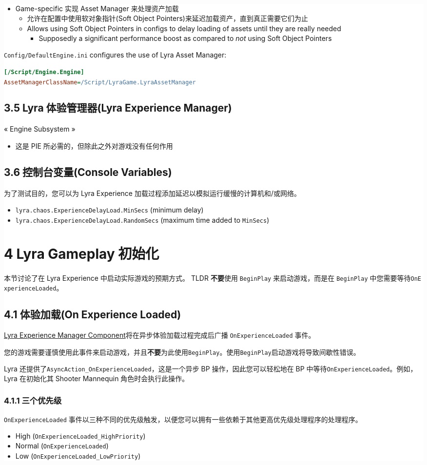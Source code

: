 - Game-specific 实现 Asset Manager 来处理资产加载
  - 允许在配置中使用软对象指针(Soft Object Pointers)来延迟加载资产，直到真正需要它们为止
  - Allows using Soft Object Pointers in configs to delay loading of assets until they are really needed
    - Supposedly a significant performance boost as compared to *not* using Soft Object Pointers

`Config/DefaultEngine.ini` configures the use of Lyra Asset Manager:

```ini
[/Script/Engine.Engine]
AssetManagerClassName=/Script/LyraGame.LyraAssetManager
```


<a id='LyraExperienceManager'></a>
## 3.5 Lyra 体验管理器(Lyra Experience Manager)

« Engine Subsystem »

- 这是 PIE 所必需的，但除此之外对游戏没有任何作用


<a id='CVars'></a>
## 3.6 控制台变量(Console Variables)

为了测试目的，您可以为 Lyra Experience 加载过程添加延迟以模拟运行缓慢的计算机和/或网络。

- `lyra.chaos.ExperienceDelayLoad.MinSecs` (minimum delay)
- `lyra.chaos.ExperienceDelayLoad.RandomSecs` (maximum time added to `MinSecs`)


# 4 Lyra Gameplay 初始化

本节讨论了在 Lyra Experience 中启动实际游戏的预期方式。
TLDR **不要**使用 `BeginPlay` 来启动游戏，而是在 `BeginPlay` 中您需要等待`OnExperienceLoaded`。



<a id='OnExperienceLoaded'></a>
## 4.1 体验加载(On Experience Loaded)

[Lyra Experience Manager Component](#LyraExperienceManagerComponent)将在异步体验加载过程完成后广播 `OnExperienceLoaded` 事件。

您的游戏需要谨慎使用此事件来启动游戏，并且**不要**为此使用`BeginPlay`。使用`BeginPlay`启动游戏将导致间歇性错误。

Lyra 还提供了`AsyncAction_OnExperienceLoaded`，这是一个异步 BP 操作，因此您可以轻松地在 BP 中等待`OnExperienceLoaded`。例如，Lyra 在初始化其
Shooter Mannequin 角色时会执行此操作。


### 4.1.1 三个优先级

`OnExperienceLoaded` 事件以三种不同的优先级触发，以便您可以拥有一些依赖于其他更高优先级处理程序的处理程序。
- High (`OnExperienceLoaded_HighPriority`)
- Normal (`OnExperienceLoaded`)
- Low (`OnExperienceLoaded_LowPriority`)
